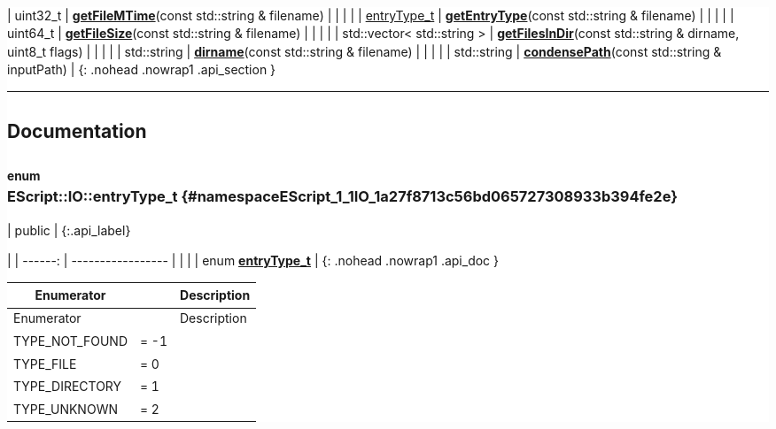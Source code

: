 | uint32_t | **[getFileMTime](#namespaceEScript_1_1IO_1a430415a15a036077aab4473437f4e6c4)**(const std::string & filename) |
|  | |
| [entryType_t](namespaceEScript_1_1IO#namespaceEScript_1_1IO_1a27f8713c56bd065727308933b394fe2e) | **[getEntryType](#namespaceEScript_1_1IO_1ad337fd88ce7da35043487f01f87b043b)**(const std::string & filename) |
|  | |
| uint64_t | **[getFileSize](#namespaceEScript_1_1IO_1a764b095cbf47b37223b6acf5ae824be9)**(const std::string & filename) |
|  | |
| std::vector< std::string > | **[getFilesInDir](#namespaceEScript_1_1IO_1aac156fcd57530794255a84de71113a04)**(const std::string & dirname, uint8_t flags) |
|  | |
| std::string | **[dirname](#namespaceEScript_1_1IO_1a606333311cac77ff91c0bcf7959dae31)**(const std::string & filename) |
|  | |
| std::string | **[condensePath](#namespaceEScript_1_1IO_1a0aa0709863844883c0ea193438ec2311)**(const std::string & inputPath) |
{: .nohead .nowrap1 .api_section }


-------------------------------------------------------------------

## Documentation

### <small>enum</small><br/> EScript::IO::entryType_t {#namespaceEScript_1_1IO_1a27f8713c56bd065727308933b394fe2e}

| public |
{:.api_label}

|
| ------: | ----------------- |
|  |
| enum **[entryType_t](#namespaceEScript_1_1IO_1a27f8713c56bd065727308933b394fe2e)** |
{: .nohead .nowrap1 .api_doc }

| Enumerator     |      | Description | 
| -------------- | ---- | ----------- | 
| Enumerator     |      | Description | 
| TYPE_NOT_FOUND | = -1 |             | 
| TYPE_FILE      | = 0  |             | 
| TYPE_DIRECTORY | = 1  |             | 
| TYPE_UNKNOWN   | = 2  |             | 


